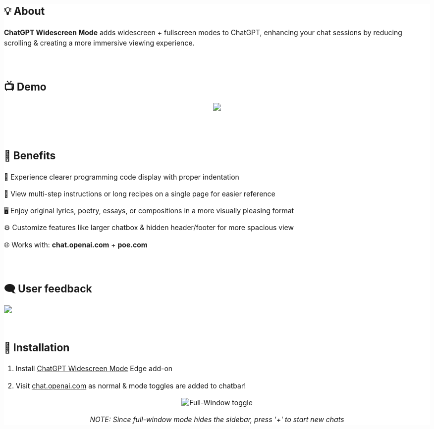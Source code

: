 </div>

## 💡 About

**ChatGPT Widescreen Mode** adds widescreen + fullscreen modes to ChatGPT, enhancing your chat sessions by reducing scrolling & creating a more immersive viewing experience.

<img height=6px width="100%" src="https://raw.githubusercontent.com/adamlui/chatgpt-widescreen/main/media/images/separators/aqua.png">

## 📺 Demo

<div align="center">

<a href="https://www.youtube.com/watch?v=xtOklfi3lZY&list=PLB4S0Z21beYNoCdS3WvAMSxW69OuZzuF1">
    <img src="https://raw.githubusercontent.com/adamlui/chatgpt-widescreen/main/media/images/screenshots/widescreen-mode-video-thumbnail.png">
</a>

</div><br>

<img height=6px width="100%" src="https://raw.githubusercontent.com/adamlui/chatgpt-widescreen/main/media/images/separators/aqua.png">

## 💊 Benefits

🧠 Experience clearer programming code display with proper indentation

📜 View multi-step instructions or long recipes on a single page for easier reference

🖥️ Enjoy original lyrics, poetry, essays, or compositions in a more visually pleasing format

⚙️ Customize features like larger chatbox & hidden header/footer for more spacious view

🌐 Works with: **chat.openai.com** + **poe.com**

<img height=6px width="100%" src="https://raw.githubusercontent.com/adamlui/chatgpt-widescreen/main/media/images/separators/aqua.png">

## 🗨️ User feedback

<img width=999 src="https://i.imgur.com/DXS1ew7.png">

<img height=6px width="100%" src="https://raw.githubusercontent.com/adamlui/chatgpt-widescreen/main/media/images/separators/aqua.png">

## 🚀 Installation

1. Install [ChatGPT Widescreen Mode](https://chatgptwidescreen.com/edge) Edge add-on

2. Visit [chat.openai.com](https://chat.openai.com) as normal & mode toggles are added to chatbar!

<div align="center">

![Full-Window toggle](https://i.imgur.com/wdoxZuh.png)

*NOTE: Since full-window mode hides the sidebar, press '+' to start new chats*

